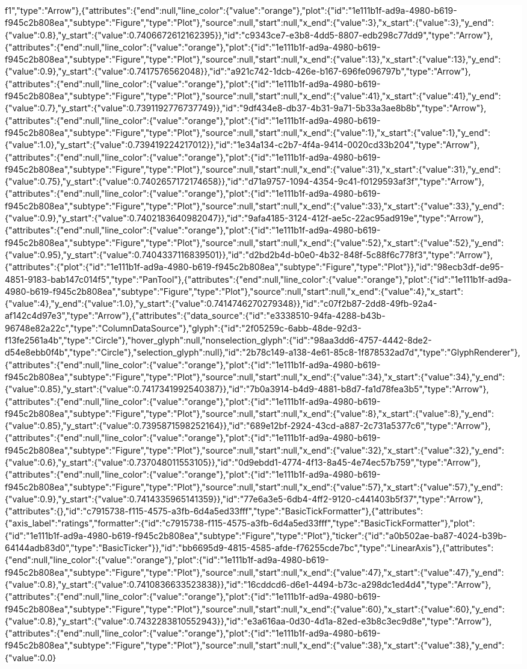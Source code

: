 f1","type":"Arrow"},{"attributes":{"end":null,"line_color":{"value":"orange"},"plot":{"id":"1e111b1f-ad9a-4980-b619-f945c2b808ea","subtype":"Figure","type":"Plot"},"source":null,"start":null,"x_end":{"value":3},"x_start":{"value":3},"y_end":{"value":0.8},"y_start":{"value":0.7406672612162395}},"id":"c9343ce7-e3b8-4dd5-8807-edb298c77dd9","type":"Arrow"},{"attributes":{"end":null,"line_color":{"value":"orange"},"plot":{"id":"1e111b1f-ad9a-4980-b619-f945c2b808ea","subtype":"Figure","type":"Plot"},"source":null,"start":null,"x_end":{"value":13},"x_start":{"value":13},"y_end":{"value":0.9},"y_start":{"value":0.7417576562048}},"id":"a921c742-1dcb-426e-b167-696fe096797b","type":"Arrow"},{"attributes":{"end":null,"line_color":{"value":"orange"},"plot":{"id":"1e111b1f-ad9a-4980-b619-f945c2b808ea","subtype":"Figure","type":"Plot"},"source":null,"start":null,"x_end":{"value":41},"x_start":{"value":41},"y_end":{"value":0.7},"y_start":{"value":0.7391192776737749}},"id":"9df434e8-db37-4b31-9a71-5b33a3ae8b8b","type":"Arrow"},{"attributes":{"end":null,"line_color":{"value":"orange"},"plot":{"id":"1e111b1f-ad9a-4980-b619-f945c2b808ea","subtype":"Figure","type":"Plot"},"source":null,"start":null,"x_end":{"value":1},"x_start":{"value":1},"y_end":{"value":1.0},"y_start":{"value":0.739419224217012}},"id":"1e34a134-c2b7-4f4a-9414-0020cd33b204","type":"Arrow"},{"attributes":{"end":null,"line_color":{"value":"orange"},"plot":{"id":"1e111b1f-ad9a-4980-b619-f945c2b808ea","subtype":"Figure","type":"Plot"},"source":null,"start":null,"x_end":{"value":31},"x_start":{"value":31},"y_end":{"value":0.75},"y_start":{"value":0.7402657172174658}},"id":"d71a9757-1094-4354-9c41-f0129593af3f","type":"Arrow"},{"attributes":{"end":null,"line_color":{"value":"orange"},"plot":{"id":"1e111b1f-ad9a-4980-b619-f945c2b808ea","subtype":"Figure","type":"Plot"},"source":null,"start":null,"x_end":{"value":33},"x_start":{"value":33},"y_end":{"value":0.9},"y_start":{"value":0.7402183640982047}},"id":"9afa4185-3124-412f-ae5c-22ac95ad919e","type":"Arrow"},{"attributes":{"end":null,"line_color":{"value":"orange"},"plot":{"id":"1e111b1f-ad9a-4980-b619-f945c2b808ea","subtype":"Figure","type":"Plot"},"source":null,"start":null,"x_end":{"value":52},"x_start":{"value":52},"y_end":{"value":0.95},"y_start":{"value":0.7404337116839501}},"id":"d2bd2b4d-b0e0-4b32-848f-5c88f6c778f3","type":"Arrow"},{"attributes":{"plot":{"id":"1e111b1f-ad9a-4980-b619-f945c2b808ea","subtype":"Figure","type":"Plot"}},"id":"98ecb3df-de95-4851-9183-bab147c014f5","type":"PanTool"},{"attributes":{"end":null,"line_color":{"value":"orange"},"plot":{"id":"1e111b1f-ad9a-4980-b619-f945c2b808ea","subtype":"Figure","type":"Plot"},"source":null,"start":null,"x_end":{"value":4},"x_start":{"value":4},"y_end":{"value":1.0},"y_start":{"value":0.7414746270279348}},"id":"c07f2b87-2dd8-49fb-92a4-af142c4d97e3","type":"Arrow"},{"attributes":{"data_source":{"id":"e3338510-94fa-4288-b43b-96748e82a22c","type":"ColumnDataSource"},"glyph":{"id":"2f05259c-6abb-48de-92d3-f13fe2561a4b","type":"Circle"},"hover_glyph":null,"nonselection_glyph":{"id":"98aa3dd6-4757-4442-8de2-d54e8ebb0f4b","type":"Circle"},"selection_glyph":null},"id":"2b78c149-a138-4e61-85c8-1f878532ad7d","type":"GlyphRenderer"},{"attributes":{"end":null,"line_color":{"value":"orange"},"plot":{"id":"1e111b1f-ad9a-4980-b619-f945c2b808ea","subtype":"Figure","type":"Plot"},"source":null,"start":null,"x_end":{"value":34},"x_start":{"value":34},"y_end":{"value":0.85},"y_start":{"value":0.7417341992540387}},"id":"7b0a3914-b4d9-4881-b8d7-fa1d78fea3b5","type":"Arrow"},{"attributes":{"end":null,"line_color":{"value":"orange"},"plot":{"id":"1e111b1f-ad9a-4980-b619-f945c2b808ea","subtype":"Figure","type":"Plot"},"source":null,"start":null,"x_end":{"value":8},"x_start":{"value":8},"y_end":{"value":0.85},"y_start":{"value":0.7395871598252164}},"id":"689e12bf-2924-43cd-a887-2c731a5377c6","type":"Arrow"},{"attributes":{"end":null,"line_color":{"value":"orange"},"plot":{"id":"1e111b1f-ad9a-4980-b619-f945c2b808ea","subtype":"Figure","type":"Plot"},"source":null,"start":null,"x_end":{"value":32},"x_start":{"value":32},"y_end":{"value":0.6},"y_start":{"value":0.737048011553105}},"id":"0d9ebdd1-4774-4f13-8a45-4e74ec57b759","type":"Arrow"},{"attributes":{"end":null,"line_color":{"value":"orange"},"plot":{"id":"1e111b1f-ad9a-4980-b619-f945c2b808ea","subtype":"Figure","type":"Plot"},"source":null,"start":null,"x_end":{"value":57},"x_start":{"value":57},"y_end":{"value":0.9},"y_start":{"value":0.7414335965141359}},"id":"77e6a3e5-6db4-4ff2-9120-c441403b5f37","type":"Arrow"},{"attributes":{},"id":"c7915738-f115-4575-a3fb-6d4a5ed33fff","type":"BasicTickFormatter"},{"attributes":{"axis_label":"ratings","formatter":{"id":"c7915738-f115-4575-a3fb-6d4a5ed33fff","type":"BasicTickFormatter"},"plot":{"id":"1e111b1f-ad9a-4980-b619-f945c2b808ea","subtype":"Figure","type":"Plot"},"ticker":{"id":"a0b502ae-ba87-4024-b39b-64144adb83d0","type":"BasicTicker"}},"id":"bb6695d9-4815-4585-afde-f76255cde7bc","type":"LinearAxis"},{"attributes":{"end":null,"line_color":{"value":"orange"},"plot":{"id":"1e111b1f-ad9a-4980-b619-f945c2b808ea","subtype":"Figure","type":"Plot"},"source":null,"start":null,"x_end":{"value":47},"x_start":{"value":47},"y_end":{"value":0.8},"y_start":{"value":0.7410836633523838}},"id":"16cddcd6-d6e1-4494-b73c-a298dc1ed4d4","type":"Arrow"},{"attributes":{"end":null,"line_color":{"value":"orange"},"plot":{"id":"1e111b1f-ad9a-4980-b619-f945c2b808ea","subtype":"Figure","type":"Plot"},"source":null,"start":null,"x_end":{"value":60},"x_start":{"value":60},"y_end":{"value":0.8},"y_start":{"value":0.7432283810552943}},"id":"e3a616aa-0d30-4d1a-82ed-e3b8c3ec9d8e","type":"Arrow"},{"attributes":{"end":null,"line_color":{"value":"orange"},"plot":{"id":"1e111b1f-ad9a-4980-b619-f945c2b808ea","subtype":"Figure","type":"Plot"},"source":null,"start":null,"x_end":{"value":38},"x_start":{"value":38},"y_end":{"value":0.0}